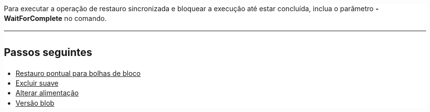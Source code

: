 Para executar a operação de restauro sincronizada e bloquear a execução até estar concluída, inclua o parâmetro **-WaitForComplete** no comando.

---

## <a name="next-steps"></a>Passos seguintes

- [Restauro pontual para bolhas de bloco](point-in-time-restore-overview.md)
- [Excluir suave](soft-delete-overview.md)
- [Alterar alimentação](storage-blob-change-feed.md)
- [Versão blob](versioning-overview.md)
